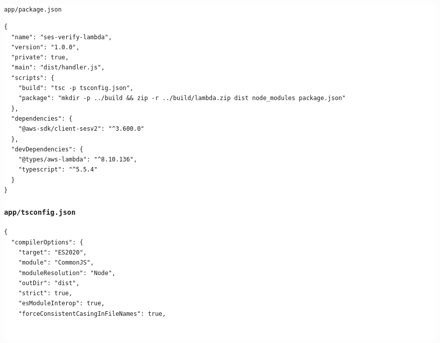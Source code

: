   
  <code>app/package.json</code>
</h3>



<div class="highlight js-code-highlight">
<pre class="highlight json"><code><span class="p">{</span><span class="w">
  </span><span class="nl">"name"</span><span class="p">:</span><span class="w"> </span><span class="s2">"ses-verify-lambda"</span><span class="p">,</span><span class="w">
  </span><span class="nl">"version"</span><span class="p">:</span><span class="w"> </span><span class="s2">"1.0.0"</span><span class="p">,</span><span class="w">
  </span><span class="nl">"private"</span><span class="p">:</span><span class="w"> </span><span class="kc">true</span><span class="p">,</span><span class="w">
  </span><span class="nl">"main"</span><span class="p">:</span><span class="w"> </span><span class="s2">"dist/handler.js"</span><span class="p">,</span><span class="w">
  </span><span class="nl">"scripts"</span><span class="p">:</span><span class="w"> </span><span class="p">{</span><span class="w">
    </span><span class="nl">"build"</span><span class="p">:</span><span class="w"> </span><span class="s2">"tsc -p tsconfig.json"</span><span class="p">,</span><span class="w">
    </span><span class="nl">"package"</span><span class="p">:</span><span class="w"> </span><span class="s2">"mkdir -p ../build &amp;&amp; zip -r ../build/lambda.zip dist node_modules package.json"</span><span class="w">
  </span><span class="p">},</span><span class="w">
  </span><span class="nl">"dependencies"</span><span class="p">:</span><span class="w"> </span><span class="p">{</span><span class="w">
    </span><span class="nl">"@aws-sdk/client-sesv2"</span><span class="p">:</span><span class="w"> </span><span class="s2">"^3.600.0"</span><span class="w">
  </span><span class="p">},</span><span class="w">
  </span><span class="nl">"devDependencies"</span><span class="p">:</span><span class="w"> </span><span class="p">{</span><span class="w">
    </span><span class="nl">"@types/aws-lambda"</span><span class="p">:</span><span class="w"> </span><span class="s2">"^8.10.136"</span><span class="p">,</span><span class="w">
    </span><span class="nl">"typescript"</span><span class="p">:</span><span class="w"> </span><span class="s2">"^5.5.4"</span><span class="w">
  </span><span class="p">}</span><span class="w">
</span><span class="p">}</span><span class="w">
</span></code></pre>

</div>



<h3>
  
  
  <code>app/tsconfig.json</code>
</h3>



<div class="highlight js-code-highlight">
<pre class="highlight json"><code><span class="p">{</span><span class="w">
  </span><span class="nl">"compilerOptions"</span><span class="p">:</span><span class="w"> </span><span class="p">{</span><span class="w">
    </span><span class="nl">"target"</span><span class="p">:</span><span class="w"> </span><span class="s2">"ES2020"</span><span class="p">,</span><span class="w">
    </span><span class="nl">"module"</span><span class="p">:</span><span class="w"> </span><span class="s2">"CommonJS"</span><span class="p">,</span><span class="w">
    </span><span class="nl">"moduleResolution"</span><span class="p">:</span><span class="w"> </span><span class="s2">"Node"</span><span class="p">,</span><span class="w">
    </span><span class="nl">"outDir"</span><span class="p">:</span><span class="w"> </span><span class="s2">"dist"</span><span class="p">,</span><span class="w">
    </span><span class="nl">"strict"</span><span class="p">:</span><span class="w"> </span><span class="kc">true</span><span class="p">,</span><span class="w">
    </span><span class="nl">"esModuleInterop"</span><span class="p">:</span><span class="w"> </span><span class="kc">true</span><span class="p">,</span><span class="w">
    </span><span class="nl">"forceConsistentCasingInFileNames"</span><span class="p">:</span><span class="w"> </span><span class="kc">true</span><span class="p">,</span><span class="w">